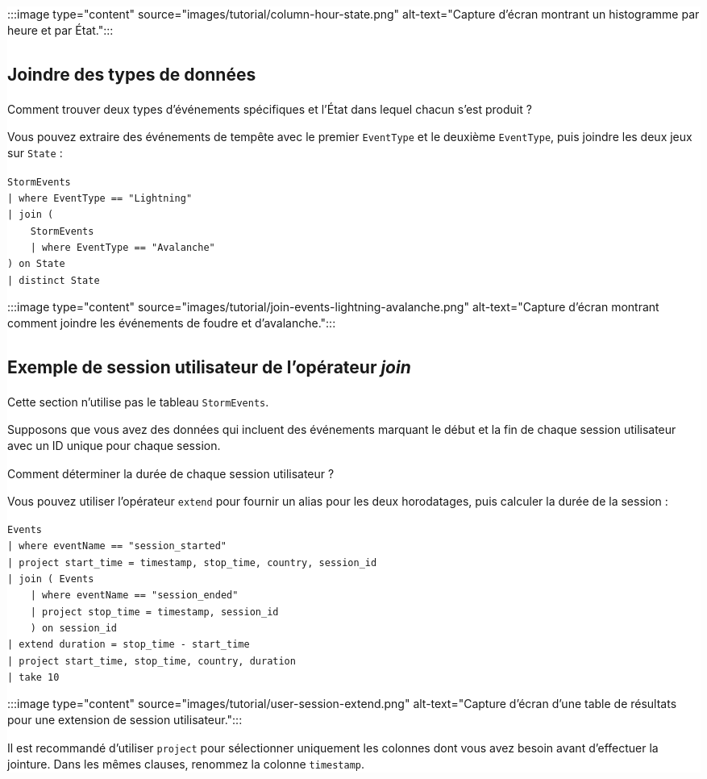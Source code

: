 :::image type="content" source="images/tutorial/column-hour-state.png" alt-text="Capture d’écran montrant un histogramme par heure et par État.":::

## <a name="join-data-types"></a>Joindre des types de données

Comment trouver deux types d’événements spécifiques et l’État dans lequel chacun s’est produit ?

Vous pouvez extraire des événements de tempête avec le premier `EventType` et le deuxième `EventType`, puis joindre les deux jeux sur `State` :


```kusto
StormEvents
| where EventType == "Lightning"
| join (
    StormEvents 
    | where EventType == "Avalanche"
) on State  
| distinct State
```

:::image type="content" source="images/tutorial/join-events-lightning-avalanche.png" alt-text="Capture d’écran montrant comment joindre les événements de foudre et d’avalanche.":::

## <a name="user-session-example-of-join"></a>Exemple de session utilisateur de l’opérateur *join*

Cette section n’utilise pas le tableau `StormEvents`.

Supposons que vous avez des données qui incluent des événements marquant le début et la fin de chaque session utilisateur avec un ID unique pour chaque session. 

Comment déterminer la durée de chaque session utilisateur ?

Vous pouvez utiliser l’opérateur `extend` pour fournir un alias pour les deux horodatages, puis calculer la durée de la session :


```kusto
Events
| where eventName == "session_started"
| project start_time = timestamp, stop_time, country, session_id
| join ( Events
    | where eventName == "session_ended"
    | project stop_time = timestamp, session_id
    ) on session_id
| extend duration = stop_time - start_time
| project start_time, stop_time, country, duration
| take 10
```

:::image type="content" source="images/tutorial/user-session-extend.png" alt-text="Capture d’écran d’une table de résultats pour une extension de session utilisateur.":::

Il est recommandé d’utiliser `project` pour sélectionner uniquement les colonnes dont vous avez besoin avant d’effectuer la jointure. Dans les mêmes clauses, renommez la colonne `timestamp`.
